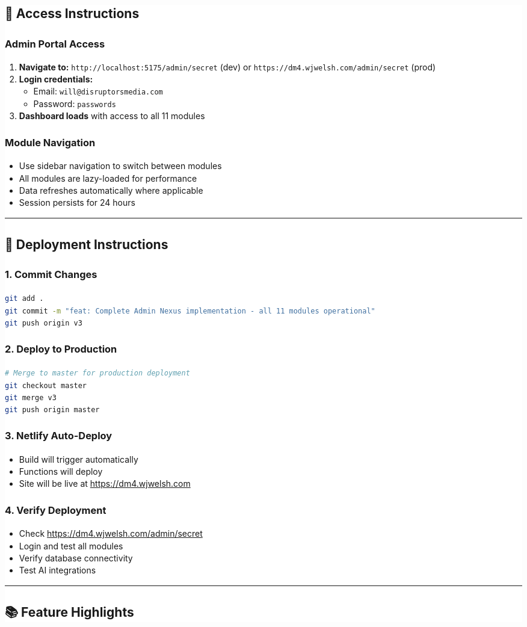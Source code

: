## 🎯 Access Instructions

### Admin Portal Access
1. **Navigate to:** `http://localhost:5175/admin/secret` (dev) or `https://dm4.wjwelsh.com/admin/secret` (prod)
2. **Login credentials:**
   - Email: `will@disruptorsmedia.com`
   - Password: `passwords`
3. **Dashboard loads** with access to all 11 modules

### Module Navigation
- Use sidebar navigation to switch between modules
- All modules are lazy-loaded for performance
- Data refreshes automatically where applicable
- Session persists for 24 hours

---

## 🚀 Deployment Instructions

### 1. Commit Changes
```bash
git add .
git commit -m "feat: Complete Admin Nexus implementation - all 11 modules operational"
git push origin v3
```

### 2. Deploy to Production
```bash
# Merge to master for production deployment
git checkout master
git merge v3
git push origin master
```

### 3. Netlify Auto-Deploy
- Build will trigger automatically
- Functions will deploy
- Site will be live at https://dm4.wjwelsh.com

### 4. Verify Deployment
- Check https://dm4.wjwelsh.com/admin/secret
- Login and test all modules
- Verify database connectivity
- Test AI integrations

---

## 📚 Feature Highlights
